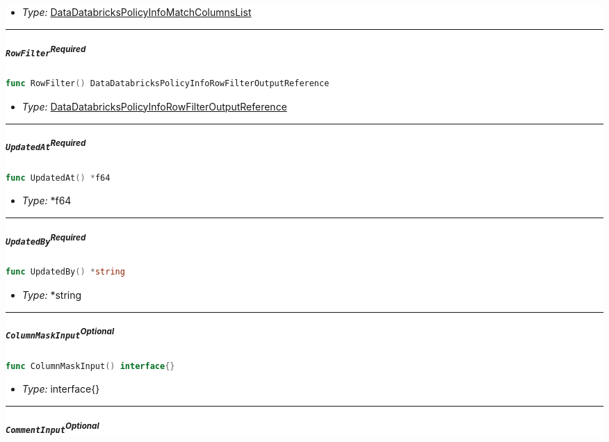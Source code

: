 - *Type:* <a href="#@cdktf/provider-databricks.dataDatabricksPolicyInfo.DataDatabricksPolicyInfoMatchColumnsList">DataDatabricksPolicyInfoMatchColumnsList</a>

---

##### `RowFilter`<sup>Required</sup> <a name="RowFilter" id="@cdktf/provider-databricks.dataDatabricksPolicyInfo.DataDatabricksPolicyInfo.property.rowFilter"></a>

```go
func RowFilter() DataDatabricksPolicyInfoRowFilterOutputReference
```

- *Type:* <a href="#@cdktf/provider-databricks.dataDatabricksPolicyInfo.DataDatabricksPolicyInfoRowFilterOutputReference">DataDatabricksPolicyInfoRowFilterOutputReference</a>

---

##### `UpdatedAt`<sup>Required</sup> <a name="UpdatedAt" id="@cdktf/provider-databricks.dataDatabricksPolicyInfo.DataDatabricksPolicyInfo.property.updatedAt"></a>

```go
func UpdatedAt() *f64
```

- *Type:* *f64

---

##### `UpdatedBy`<sup>Required</sup> <a name="UpdatedBy" id="@cdktf/provider-databricks.dataDatabricksPolicyInfo.DataDatabricksPolicyInfo.property.updatedBy"></a>

```go
func UpdatedBy() *string
```

- *Type:* *string

---

##### `ColumnMaskInput`<sup>Optional</sup> <a name="ColumnMaskInput" id="@cdktf/provider-databricks.dataDatabricksPolicyInfo.DataDatabricksPolicyInfo.property.columnMaskInput"></a>

```go
func ColumnMaskInput() interface{}
```

- *Type:* interface{}

---

##### `CommentInput`<sup>Optional</sup> <a name="CommentInput" id="@cdktf/provider-databricks.dataDatabricksPolicyInfo.DataDatabricksPolicyInfo.property.commentInput"></a>
